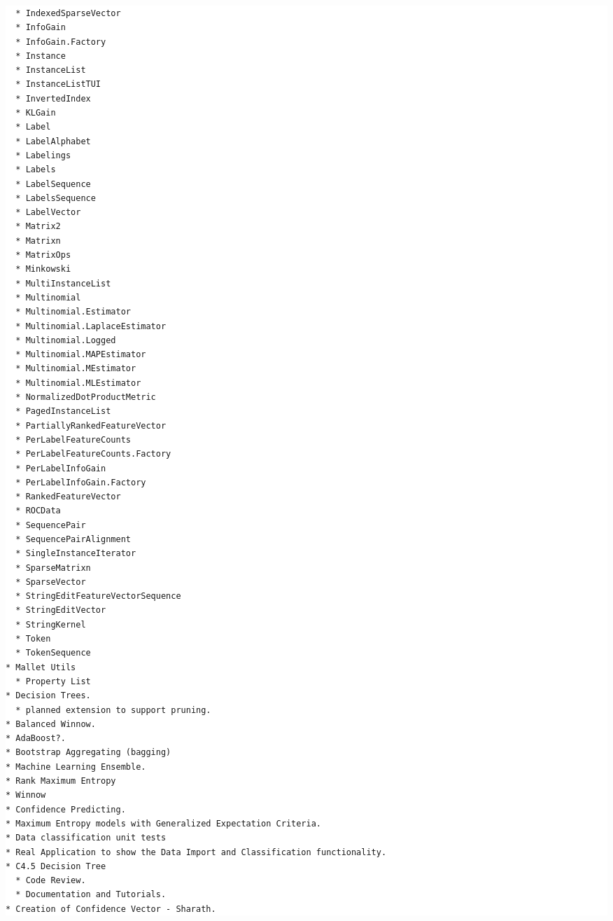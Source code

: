       * IndexedSparseVector
      * InfoGain
      * InfoGain.Factory
      * Instance
      * InstanceList
      * InstanceListTUI
      * InvertedIndex
      * KLGain
      * Label
      * LabelAlphabet
      * Labelings
      * Labels
      * LabelSequence
      * LabelsSequence
      * LabelVector
      * Matrix2
      * Matrixn
      * MatrixOps
      * Minkowski
      * MultiInstanceList
      * Multinomial
      * Multinomial.Estimator
      * Multinomial.LaplaceEstimator
      * Multinomial.Logged
      * Multinomial.MAPEstimator
      * Multinomial.MEstimator
      * Multinomial.MLEstimator
      * NormalizedDotProductMetric
      * PagedInstanceList
      * PartiallyRankedFeatureVector
      * PerLabelFeatureCounts
      * PerLabelFeatureCounts.Factory
      * PerLabelInfoGain
      * PerLabelInfoGain.Factory
      * RankedFeatureVector
      * ROCData
      * SequencePair
      * SequencePairAlignment
      * SingleInstanceIterator
      * SparseMatrixn
      * SparseVector
      * StringEditFeatureVectorSequence
      * StringEditVector
      * StringKernel
      * Token
      * TokenSequence
    * Mallet Utils
      * Property List
    * Decision Trees.
      * planned extension to support pruning.
    * Balanced Winnow.
    * AdaBoost?.
    * Bootstrap Aggregating (bagging)
    * Machine Learning Ensemble.
    * Rank Maximum Entropy
    * Winnow
    * Confidence Predicting.
    * Maximum Entropy models with Generalized Expectation Criteria.
    * Data classification unit tests
    * Real Application to show the Data Import and Classification functionality.
    * C4.5 Decision Tree
      * Code Review.
      * Documentation and Tutorials.
    * Creation of Confidence Vector - Sharath.